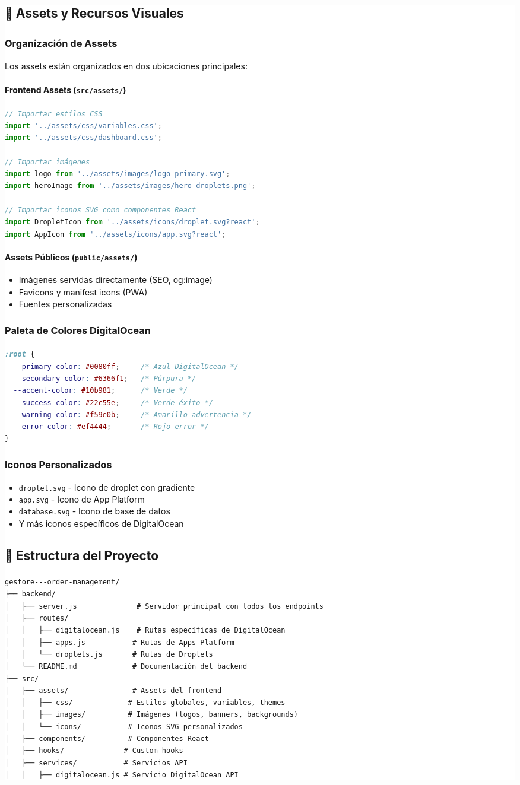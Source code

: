 ## 🎨 Assets y Recursos Visuales

### Organización de Assets
Los assets están organizados en dos ubicaciones principales:

#### Frontend Assets (`src/assets/`)
```javascript
// Importar estilos CSS
import '../assets/css/variables.css';
import '../assets/css/dashboard.css';

// Importar imágenes
import logo from '../assets/images/logo-primary.svg';
import heroImage from '../assets/images/hero-droplets.png';

// Importar iconos SVG como componentes React
import DropletIcon from '../assets/icons/droplet.svg?react';
import AppIcon from '../assets/icons/app.svg?react';
```

#### Assets Públicos (`public/assets/`)
- Imágenes servidas directamente (SEO, og:image)
- Favicons y manifest icons (PWA)
- Fuentes personalizadas

### Paleta de Colores DigitalOcean
```css
:root {
  --primary-color: #0080ff;     /* Azul DigitalOcean */
  --secondary-color: #6366f1;   /* Púrpura */
  --accent-color: #10b981;      /* Verde */
  --success-color: #22c55e;     /* Verde éxito */
  --warning-color: #f59e0b;     /* Amarillo advertencia */
  --error-color: #ef4444;       /* Rojo error */
}
```

### Iconos Personalizados
- `droplet.svg` - Icono de droplet con gradiente
- `app.svg` - Icono de App Platform
- `database.svg` - Icono de base de datos
- Y más iconos específicos de DigitalOcean

## 🔧 Estructura del Proyecto

```
gestore---order-management/
├── backend/
│   ├── server.js              # Servidor principal con todos los endpoints
│   ├── routes/
│   │   ├── digitalocean.js    # Rutas específicas de DigitalOcean
│   │   ├── apps.js           # Rutas de Apps Platform
│   │   └── droplets.js       # Rutas de Droplets
│   └── README.md             # Documentación del backend
├── src/
│   ├── assets/               # Assets del frontend
│   │   ├── css/             # Estilos globales, variables, themes
│   │   ├── images/          # Imágenes (logos, banners, backgrounds)
│   │   └── icons/           # Iconos SVG personalizados
│   ├── components/          # Componentes React
│   ├── hooks/              # Custom hooks
│   ├── services/           # Servicios API
│   │   ├── digitalocean.js # Servicio DigitalOcean API
```